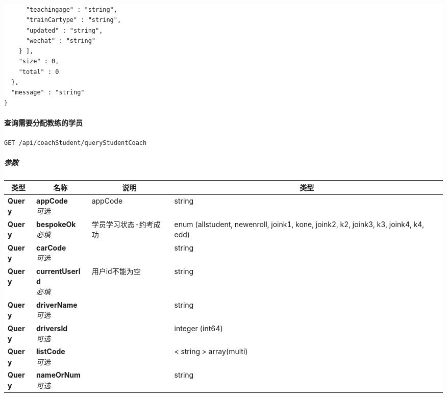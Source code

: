 ```
      "teachingage" : "string",
      "trainCartype" : "string",
      "updated" : "string",
      "wechat" : "string"
    } ],
    "size" : 0,
    "total" : 0
  },
  "message" : "string"
}
```


<a name="querystudentcoachusingget"></a>
#### 查询需要分配教练的学员
```
GET /api/coachStudent/queryStudentCoach
```


##### 参数

|类型|名称|说明|类型|
|---|---|---|---|
|**Query**|**appCode**  <br>*可选*|appCode|string|
|**Query**|**bespokeOk**  <br>*必填*|学员学习状态-约考成功|enum (allstudent, newenroll, joink1, kone, joink2, k2, joink3, k3, joink4, k4, edd)|
|**Query**|**carCode**  <br>*可选*||string|
|**Query**|**currentUserId**  <br>*必填*|用户id不能为空|string|
|**Query**|**driverName**  <br>*可选*||string|
|**Query**|**driversId**  <br>*可选*||integer (int64)|
|**Query**|**listCode**  <br>*可选*||< string > array(multi)|
|**Query**|**nameOrNum**  <br>*可选*||string|
